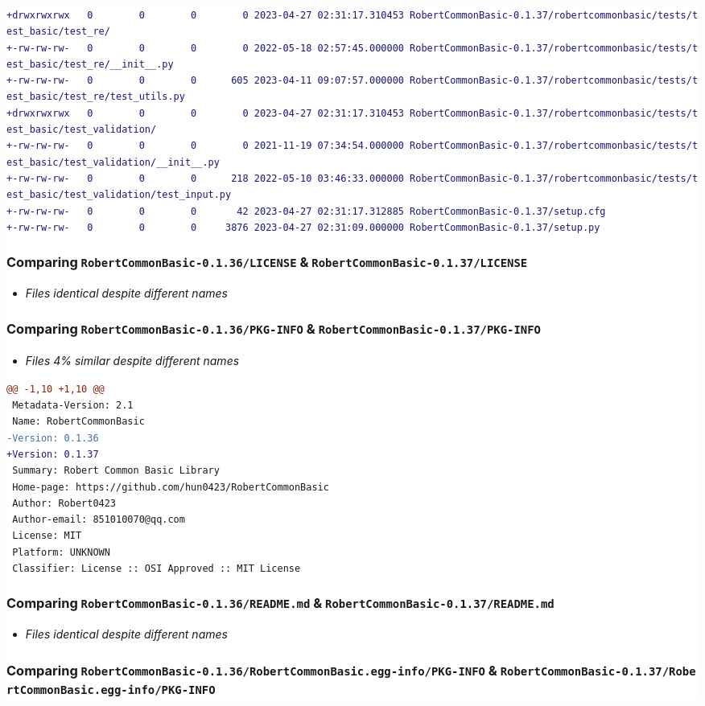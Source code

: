 ```diff
+drwxrwxrwx   0        0        0        0 2023-04-27 02:31:17.310453 RobertCommonBasic-0.1.37/robertcommonbasic/tests/test_basic/test_re/
+-rw-rw-rw-   0        0        0        0 2022-05-18 02:57:45.000000 RobertCommonBasic-0.1.37/robertcommonbasic/tests/test_basic/test_re/__init__.py
+-rw-rw-rw-   0        0        0      605 2023-04-11 09:07:57.000000 RobertCommonBasic-0.1.37/robertcommonbasic/tests/test_basic/test_re/test_utils.py
+drwxrwxrwx   0        0        0        0 2023-04-27 02:31:17.310453 RobertCommonBasic-0.1.37/robertcommonbasic/tests/test_basic/test_validation/
+-rw-rw-rw-   0        0        0        0 2021-11-19 07:34:54.000000 RobertCommonBasic-0.1.37/robertcommonbasic/tests/test_basic/test_validation/__init__.py
+-rw-rw-rw-   0        0        0      218 2022-05-10 03:46:33.000000 RobertCommonBasic-0.1.37/robertcommonbasic/tests/test_basic/test_validation/test_input.py
+-rw-rw-rw-   0        0        0       42 2023-04-27 02:31:17.312885 RobertCommonBasic-0.1.37/setup.cfg
+-rw-rw-rw-   0        0        0     3876 2023-04-27 02:31:09.000000 RobertCommonBasic-0.1.37/setup.py
```

### Comparing `RobertCommonBasic-0.1.36/LICENSE` & `RobertCommonBasic-0.1.37/LICENSE`

 * *Files identical despite different names*

### Comparing `RobertCommonBasic-0.1.36/PKG-INFO` & `RobertCommonBasic-0.1.37/PKG-INFO`

 * *Files 4% similar despite different names*

```diff
@@ -1,10 +1,10 @@
 Metadata-Version: 2.1
 Name: RobertCommonBasic
-Version: 0.1.36
+Version: 0.1.37
 Summary: Robert Common Basic Library
 Home-page: https://github.com/hun0423/RobertCommonBasic
 Author: Robert0423
 Author-email: 851010070@qq.com
 License: MIT
 Platform: UNKNOWN
 Classifier: License :: OSI Approved :: MIT License
```

### Comparing `RobertCommonBasic-0.1.36/README.md` & `RobertCommonBasic-0.1.37/README.md`

 * *Files identical despite different names*

### Comparing `RobertCommonBasic-0.1.36/RobertCommonBasic.egg-info/PKG-INFO` & `RobertCommonBasic-0.1.37/RobertCommonBasic.egg-info/PKG-INFO`
